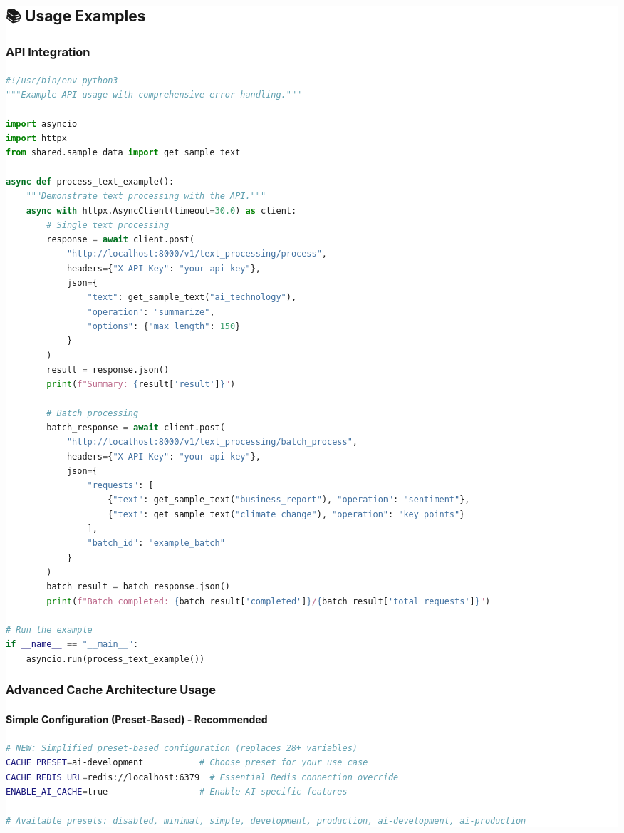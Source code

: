 ## 📚 Usage Examples

### API Integration

```python
#!/usr/bin/env python3
"""Example API usage with comprehensive error handling."""

import asyncio
import httpx
from shared.sample_data import get_sample_text

async def process_text_example():
    """Demonstrate text processing with the API."""
    async with httpx.AsyncClient(timeout=30.0) as client:
        # Single text processing
        response = await client.post(
            "http://localhost:8000/v1/text_processing/process",
            headers={"X-API-Key": "your-api-key"},
            json={
                "text": get_sample_text("ai_technology"),
                "operation": "summarize",
                "options": {"max_length": 150}
            }
        )
        result = response.json()
        print(f"Summary: {result['result']}")
        
        # Batch processing
        batch_response = await client.post(
            "http://localhost:8000/v1/text_processing/batch_process",
            headers={"X-API-Key": "your-api-key"},
            json={
                "requests": [
                    {"text": get_sample_text("business_report"), "operation": "sentiment"},
                    {"text": get_sample_text("climate_change"), "operation": "key_points"}
                ],
                "batch_id": "example_batch"
            }
        )
        batch_result = batch_response.json()
        print(f"Batch completed: {batch_result['completed']}/{batch_result['total_requests']}")

# Run the example
if __name__ == "__main__":
    asyncio.run(process_text_example())
```

### Advanced Cache Architecture Usage

#### Simple Configuration (Preset-Based) - Recommended
```bash
# NEW: Simplified preset-based configuration (replaces 28+ variables)
CACHE_PRESET=ai-development           # Choose preset for your use case
CACHE_REDIS_URL=redis://localhost:6379  # Essential Redis connection override  
ENABLE_AI_CACHE=true                  # Enable AI-specific features

# Available presets: disabled, minimal, simple, development, production, ai-development, ai-production
```
